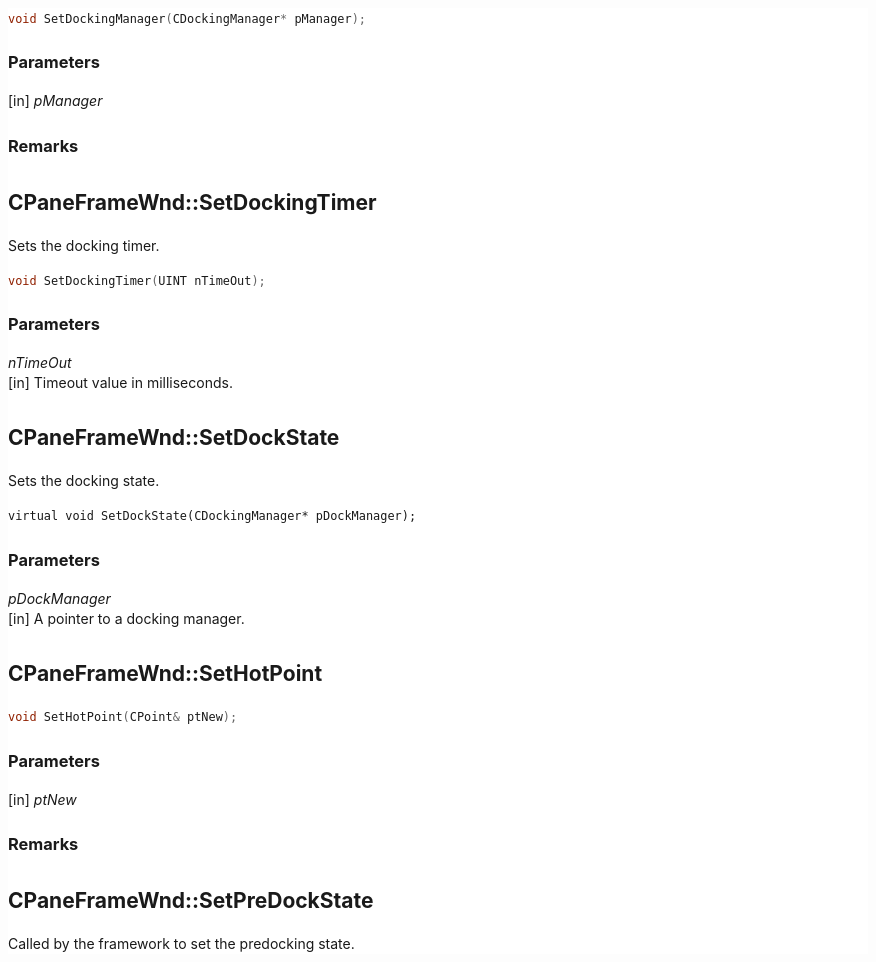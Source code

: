 ```cpp
void SetDockingManager(CDockingManager* pManager);
```

### Parameters

[in] *pManager*<br/>

### Remarks

## <a name="setdockingtimer"></a> CPaneFrameWnd::SetDockingTimer

Sets the docking timer.

```cpp
void SetDockingTimer(UINT nTimeOut);
```

### Parameters

*nTimeOut*<br/>
[in] Timeout value in milliseconds.

## <a name="setdockstate"></a> CPaneFrameWnd::SetDockState

Sets the docking state.

```
virtual void SetDockState(CDockingManager* pDockManager);
```

### Parameters

*pDockManager*<br/>
[in] A pointer to a docking manager.

## <a name="sethotpoint"></a> CPaneFrameWnd::SetHotPoint

```cpp
void SetHotPoint(CPoint& ptNew);
```

### Parameters

[in] *ptNew*<br/>

### Remarks

## <a name="setpredockstate"></a> CPaneFrameWnd::SetPreDockState

Called by the framework to set the predocking state.
